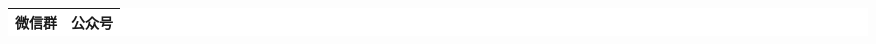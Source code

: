 
|                           微信群                           |                           公众号                            |
|:-----------------------------------------------------:|:------------------------------------------------------:|